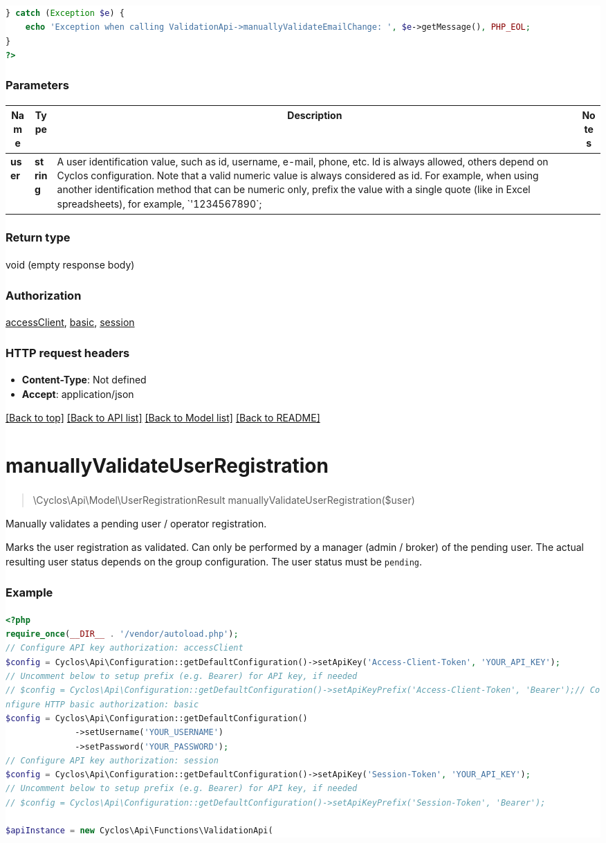```php
} catch (Exception $e) {
    echo 'Exception when calling ValidationApi->manuallyValidateEmailChange: ', $e->getMessage(), PHP_EOL;
}
?>
```

### Parameters

Name | Type | Description  | Notes
------------- | ------------- | ------------- | -------------
 **user** | **string**| A user identification value, such as id, username, e-mail, phone, etc. Id is always allowed, others depend on Cyclos configuration. Note that a valid numeric value is always considered as id. For example, when using another identification method that can be numeric only, prefix the value with a single quote (like in Excel spreadsheets), for example, &#x60;&#x27;1234567890&#x60;; |

### Return type

void (empty response body)

### Authorization

[accessClient](../../README.md#accessClient), [basic](../../README.md#basic), [session](../../README.md#session)

### HTTP request headers

 - **Content-Type**: Not defined
 - **Accept**: application/json

[[Back to top]](#) [[Back to API list]](../../README.md#documentation-for-api-endpoints) [[Back to Model list]](../../README.md#documentation-for-models) [[Back to README]](../../README.md)

# **manuallyValidateUserRegistration**
> \Cyclos\Api\Model\UserRegistrationResult manuallyValidateUserRegistration($user)

Manually validates a pending user / operator registration.

Marks the user registration as validated. Can only be performed by a manager (admin / broker) of the pending user. The actual resulting user status depends on the group configuration. The user status must be `pending`.

### Example
```php
<?php
require_once(__DIR__ . '/vendor/autoload.php');
// Configure API key authorization: accessClient
$config = Cyclos\Api\Configuration::getDefaultConfiguration()->setApiKey('Access-Client-Token', 'YOUR_API_KEY');
// Uncomment below to setup prefix (e.g. Bearer) for API key, if needed
// $config = Cyclos\Api\Configuration::getDefaultConfiguration()->setApiKeyPrefix('Access-Client-Token', 'Bearer');// Configure HTTP basic authorization: basic
$config = Cyclos\Api\Configuration::getDefaultConfiguration()
              ->setUsername('YOUR_USERNAME')
              ->setPassword('YOUR_PASSWORD');
// Configure API key authorization: session
$config = Cyclos\Api\Configuration::getDefaultConfiguration()->setApiKey('Session-Token', 'YOUR_API_KEY');
// Uncomment below to setup prefix (e.g. Bearer) for API key, if needed
// $config = Cyclos\Api\Configuration::getDefaultConfiguration()->setApiKeyPrefix('Session-Token', 'Bearer');

$apiInstance = new Cyclos\Api\Functions\ValidationApi(
```